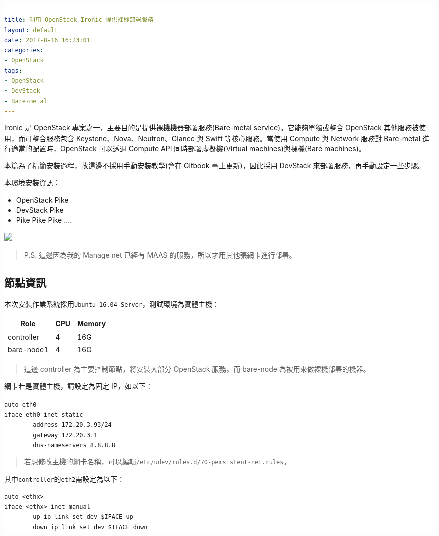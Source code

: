 ```yaml
---
title: 利用 OpenStack Ironic 提供裸機部署服務
layout: default
date: 2017-8-16 16:23:01
categories:
- OpenStack
tags:
- OpenStack
- DevStack
- Bare-metal
---
```

[Ironic](https://docs.openstack.org/ironic/latest/user/index.html) 是 OpenStack 專案之一，主要目的是提供裸機機器部署服務(Bare-metal service)。它能夠單獨或整合 OpenStack 其他服務被使用，而可整合服務包含 Keystone、Nova、Neutron、Glance 與 Swift 等核心服務。當使用 Compute 與 Network 服務對 Bare-metal 進行適當的配置時，OpenStack 可以透過 Compute API 同時部署虛擬機(Virtual machines)與裸機(Bare machines)。

本篇為了精簡安裝過程，故這邊不採用手動安裝教學(會在 Gitbook 書上更新)，因此採用 [DevStack](https://docs.openstack.org/devstack/latest/) 來部署服務，再手動設定一些步驟。

本環境安裝資訊：
* OpenStack Pike
* DevStack Pike
* Pike Pike Pike ....



![](/images/openstack/openstack-ironic.png)
> P.S. 這邊因為我的 Manage net 已經有 MAAS 的服務，所以才用其他張網卡進行部署。

## 節點資訊
本次安裝作業系統採用`Ubuntu 16.04 Server`，測試環境為實體主機：

|   Role     |   CPU    |   Memory   |
|------------|----------|------------|
| controller |    4     |     16G    |
| bare-node1 |    4     |     16G    |

> 這邊 controller 為主要控制節點，將安裝大部分 OpenStack 服務。而 bare-node 為被用來做裸機部署的機器。

網卡若是實體主機，請設定為固定 IP，如以下：
```
auto eth0
iface eth0 inet static
       	address 172.20.3.93/24
       	gateway	172.20.3.1
       	dns-nameservers 8.8.8.8
```
> 若想修改主機的網卡名稱，可以編輯`/etc/udev/rules.d/70-persistent-net.rules`。

其中`controller`的`eth2`需設定為以下：
```
auto <ethx>
iface <ethx> inet manual
        up ip link set dev $IFACE up
        down ip link set dev $IFACE down
```
